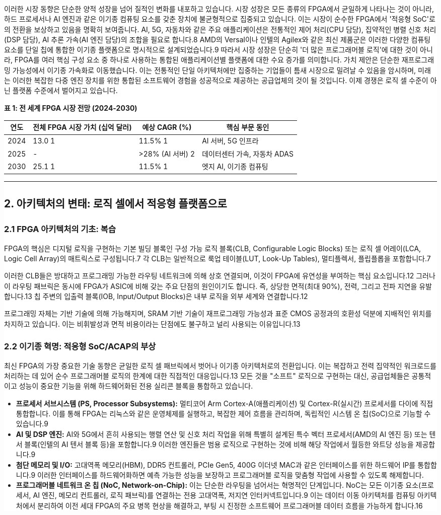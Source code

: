 이러한 시장 동향은 단순한 양적 성장을 넘어 질적인 변화를 내포하고 있습니다. 시장 성장은 모든 종류의 FPGA에서 균일하게 나타나는 것이 아니라, 하드 프로세서나 AI 엔진과 같은 이기종 컴퓨팅 요소를 갖춘 장치에 불균형적으로 집중되고 있습니다. 이는 시장이 순수한 FPGA에서 '적응형 SoC'로의 전환을 보상하고 있음을 명확히 보여줍니다. AI, 5G, 자동차와 같은 주요 애플리케이션은 전통적인 제어 처리(CPU 담당), 집약적인 병렬 신호 처리(DSP 담당), AI 추론 가속(AI 엔진 담당)의 조합을 필요로 합니다.8 AMD의 Versal이나 인텔의 Agilex와 같은 최신 제품군은 이러한 다양한 컴퓨팅 요소를 단일 칩에 통합한 이기종 플랫폼으로 명시적으로 설계되었습니다.9 따라서 시장 성장은 단순히 '더 많은 프로그래머블 로직'에 대한 것이 아니라, FPGA를 여러 핵심 구성 요소 중 하나로 사용하는 통합된 애플리케이션별 플랫폼에 대한 수요 증가를 의미합니다. 가치 제안은 단순한 재프로그래밍 가능성에서 이기종 가속화로 이동했습니다. 이는 전통적인 단일 아키텍처에만 집중하는 기업들이 틈새 시장으로 밀려날 수 있음을 암시하며, 미래는 이러한 복잡한 다중 엔진 장치를 위한 통합된 소프트웨어 경험을 성공적으로 제공하는 공급업체의 것이 될 것입니다. 이제 경쟁은 로직 셀 수준이 아닌 플랫폼 수준에서 벌어지고 있습니다.

**표 1: 전 세계 FPGA 시장 전망 (2024-2030)**

| 연도 | 전체 FPGA 시장 가치 (십억 달러) | 예상 CAGR (%)    | 핵심 부문 동인               |
| ---- | ------------------------------- | ---------------- | ---------------------------- |
| 2024 | 13.0 1                          | 11.5% 1          | AI 서버, 5G 인프라           |
| 2025 | -                               | >28% (AI 서버) 2 | 데이터센터 가속, 자동차 ADAS |
| 2030 | 25.1 1                          | 11.5% 1          | 엣지 AI, 이기종 컴퓨팅       |

------



## 2.  아키텍처의 변태: 로직 셀에서 적응형 플랫폼으로





### 2.1  FPGA 아키텍처의 기초: 복습



FPGA의 핵심은 디지털 로직을 구현하는 기본 빌딩 블록인 구성 가능 로직 블록(CLB, Configurable Logic Blocks) 또는 로직 셀 어레이(LCA, Logic Cell Array)의 매트릭스로 구성됩니다.7 각 CLB는 일반적으로 룩업 테이블(LUT, Look-Up Tables), 멀티플렉서, 플립플롭을 포함합니다.7

이러한 CLB들은 방대하고 프로그래밍 가능한 라우팅 네트워크에 의해 상호 연결되며, 이것이 FPGA에 유연성을 부여하는 핵심 요소입니다.12 그러나 이 라우팅 패브릭은 동시에 FPGA가 ASIC에 비해 갖는 주요 단점의 원인이기도 합니다. 즉, 상당한 면적(최대 90%), 전력, 그리고 전파 지연을 유발합니다.13 칩 주변의 입출력 블록(IOB, Input/Output Blocks)은 내부 로직을 외부 세계와 연결합니다.12

프로그래밍 자체는 기반 기술에 의해 가능해지며, SRAM 기반 기술이 재프로그래밍 가능성과 표준 CMOS 공정과의 호환성 덕분에 지배적인 위치를 차지하고 있습니다. 이는 비휘발성과 면적 비용이라는 단점에도 불구하고 널리 사용되는 이유입니다.13



### 2.2  이기종 혁명: 적응형 SoC/ACAP의 부상



최신 FPGA의 가장 중요한 기술 동향은 균일한 로직 셀 패브릭에서 벗어나 이기종 아키텍처로의 전환입니다. 이는 복잡하고 전력 집약적인 워크로드를 처리하는 데 있어 순수 프로그래머블 로직의 한계에 대한 직접적인 대응입니다.13 모든 것을 "소프트" 로직으로 구현하는 대신, 공급업체들은 공통적이고 성능이 중요한 기능을 위해 하드웨어화된 전용 실리콘 블록을 통합하고 있습니다.

- **프로세서 서브시스템 (PS, Processor Subsystems):** 멀티코어 Arm Cortex-A(애플리케이션) 및 Cortex-R(실시간) 프로세서를 다이에 직접 통합합니다. 이를 통해 FPGA는 리눅스와 같은 운영체제를 실행하고, 복잡한 제어 흐름을 관리하며, 독립적인 시스템 온 칩(SoC)으로 기능할 수 있습니다.9
- **AI 및 DSP 엔진:** AI와 5G에서 흔히 사용되는 행렬 연산 및 신호 처리 작업을 위해 특별히 설계된 특수 벡터 프로세서(AMD의 AI 엔진 등) 또는 텐서 블록(인텔의 AI 텐서 블록 등)을 포함합니다.9 이러한 엔진들은 범용 로직으로 구현하는 것에 비해 해당 작업에서 월등한 와트당 성능을 제공합니다.9
- **첨단 메모리 및 I/O:** 고대역폭 메모리(HBM), DDR5 컨트롤러, PCIe Gen5, 400G 이더넷 MAC과 같은 인터페이스를 위한 하드웨어 IP를 통합합니다.9 이러한 인터페이스를 하드웨어화하면 예측 가능한 성능을 보장하고 프로그래머블 로직을 맞춤형 작업에 사용할 수 있도록 해제합니다.
- **프로그래머블 네트워크 온 칩 (NoC, Network-on-Chip):** 이는 단순한 라우팅을 넘어서는 혁명적인 단계입니다. NoC는 모든 이기종 요소(프로세서, AI 엔진, 메모리 컨트롤러, 로직 패브릭)를 연결하는 전용 고대역폭, 저지연 인터커넥트입니다.9 이는 데이터 이동 아키텍처를 컴퓨팅 아키텍처에서 분리하여 이전 세대 FPGA의 주요 병목 현상을 해결하고, 부팅 시 진정한 소프트웨어 프로그래머블 데이터 흐름을 가능하게 합니다.16
